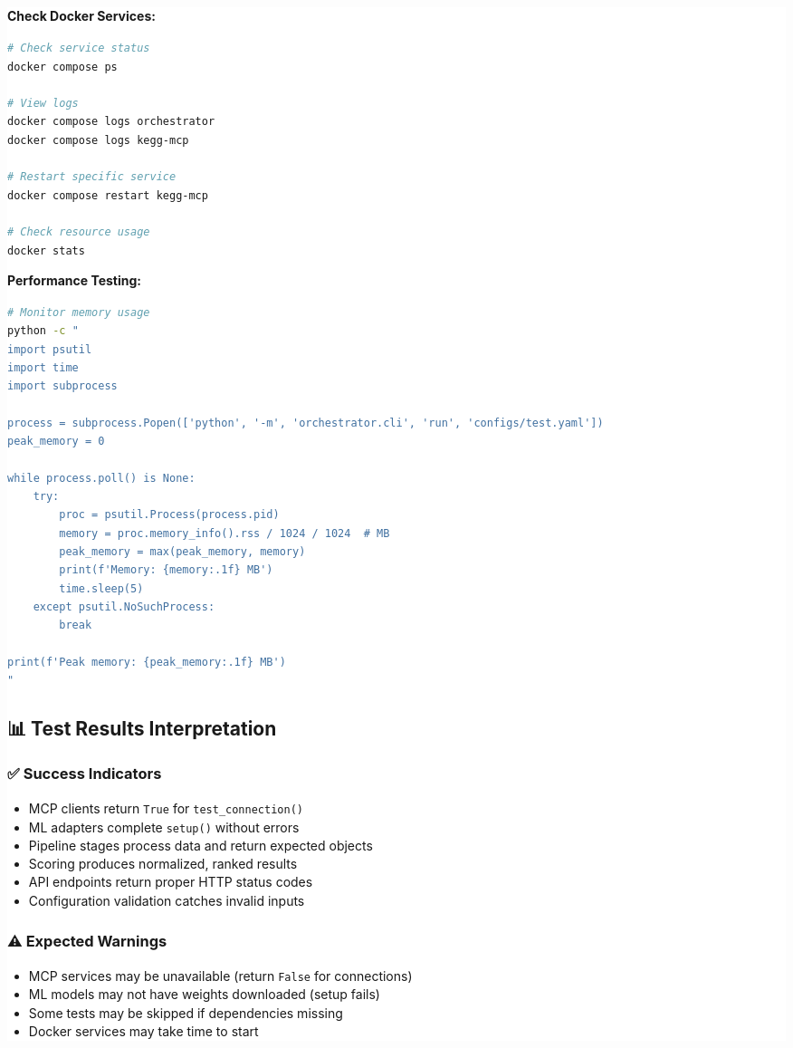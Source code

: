 **Check Docker Services:**
```bash
# Check service status
docker compose ps

# View logs
docker compose logs orchestrator
docker compose logs kegg-mcp

# Restart specific service
docker compose restart kegg-mcp

# Check resource usage
docker stats
```

**Performance Testing:**
```bash
# Monitor memory usage
python -c "
import psutil
import time
import subprocess

process = subprocess.Popen(['python', '-m', 'orchestrator.cli', 'run', 'configs/test.yaml'])
peak_memory = 0

while process.poll() is None:
    try:
        proc = psutil.Process(process.pid)
        memory = proc.memory_info().rss / 1024 / 1024  # MB
        peak_memory = max(peak_memory, memory)
        print(f'Memory: {memory:.1f} MB')
        time.sleep(5)
    except psutil.NoSuchProcess:
        break

print(f'Peak memory: {peak_memory:.1f} MB')
"
```

## 📊 Test Results Interpretation

### ✅ Success Indicators
- MCP clients return `True` for `test_connection()`
- ML adapters complete `setup()` without errors
- Pipeline stages process data and return expected objects
- Scoring produces normalized, ranked results
- API endpoints return proper HTTP status codes
- Configuration validation catches invalid inputs

### ⚠️ Expected Warnings
- MCP services may be unavailable (return `False` for connections)
- ML models may not have weights downloaded (setup fails)
- Some tests may be skipped if dependencies missing
- Docker services may take time to start
